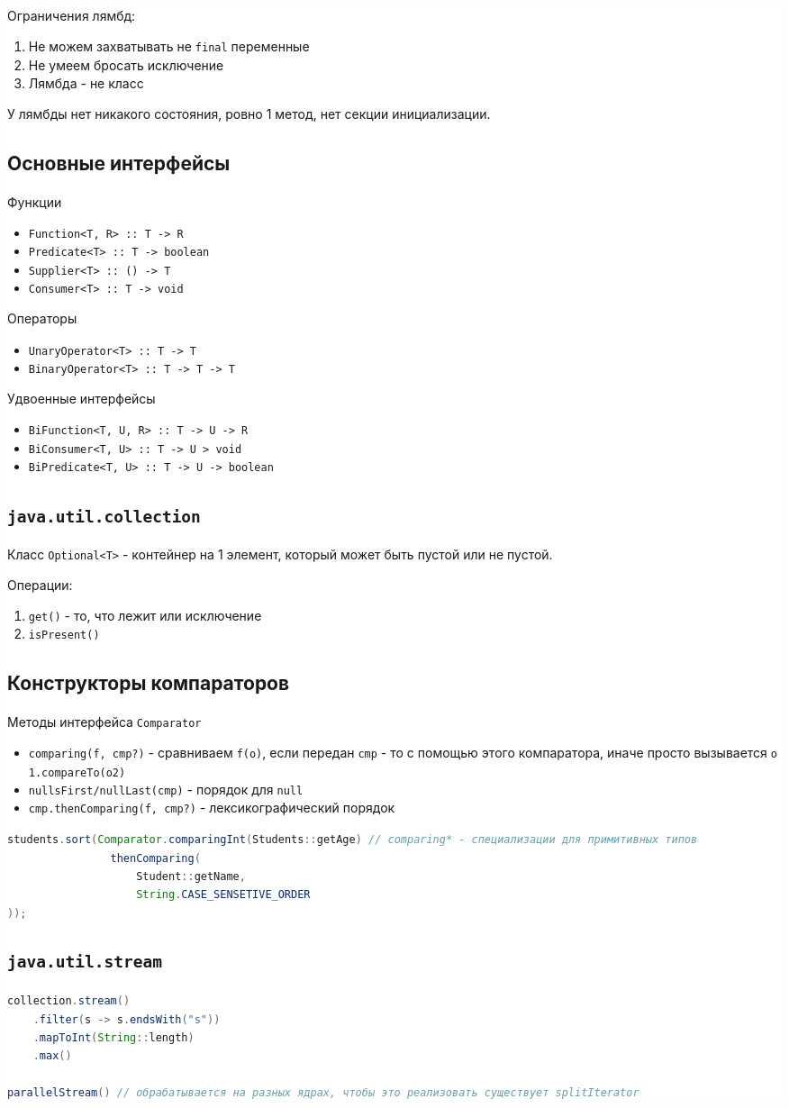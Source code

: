 Ограничения лямбд:

1. Не можем захватывать не `final` переменные
1. Не умеем бросать исключение
1. Лямбда - не класс

У лямбды нет никакого состояния, ровно 1 метод, нет секции инициализации.

## Основные интерфейсы

Функции
- `Function<T, R> :: T -> R`
- `Predicate<T> :: T -> boolean`
- `Supplier<T> :: () -> T`
- `Consumer<T> :: T -> void`

Операторы
- `UnaryOperator<T> :: T -> T`
- `BinaryOperator<T> :: T -> T -> T`

Удвоенные интерфейсы
- `BiFunction<T, U, R> :: T -> U -> R`
- `BiConsumer<T, U> :: T -> U > void`
- `BiPredicate<T, U> :: T -> U -> boolean`

## `java.util.collection`

Класс `Optional<T>` - контейнер на 1 элемент, который может быть пустой или не пустой.

Операции:
1. `get()` - то, что лежит или исключение
1. `isPresent()`

## Конструкторы компараторов

Методы интерфейса `Comparator`
- `comparing(f, cmp?)` - сравниваем `f(o)`, если передан `cmp` - то с помощью этого компаратора, иначе просто вызывается `o1.compareTo(o2)`
- `nullsFirst/nullLast(cmp)` - порядок для `null`
- `cmp.thenComparing(f, cmp?)` - лексикографический порядок

```java
students.sort(Comparator.comparingInt(Students::getAge) // comparing* - специализации для примитивных типов
                thenComparing(
                    Student::getName, 
                    String.CASE_SENSETIVE_ORDER
));
```

## `java.util.stream`

```java
collection.stream()
    .filter(s -> s.endsWith("s"))
    .mapToInt(String::length)
    .max()

parallelStream() // обрабатывается на разных ядрах, чтобы это реализовать существует splitIterator
```
